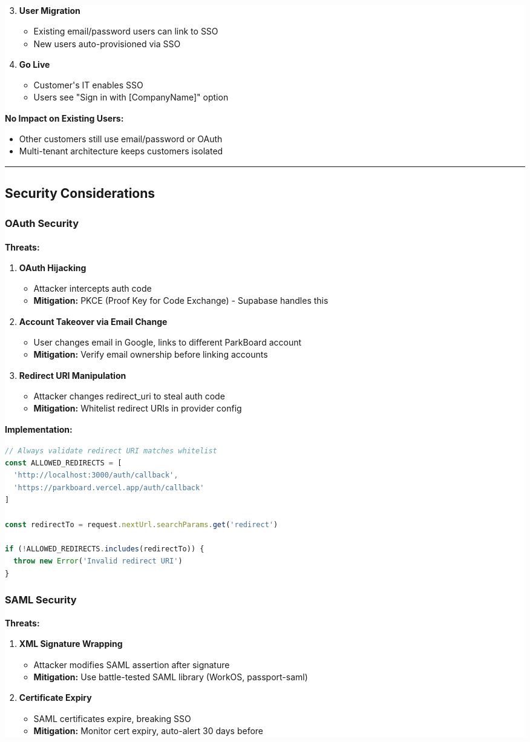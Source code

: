 3. **User Migration**
   - Existing email/password users can link to SSO
   - New users auto-provisioned via SSO

4. **Go Live**
   - Customer's IT enables SSO
   - Users see "Sign in with [CompanyName]" option

**No Impact on Existing Users:**
- Other customers still use email/password or OAuth
- Multi-tenant architecture keeps customers isolated

---

## Security Considerations

### OAuth Security

**Threats:**
1. **OAuth Hijacking**
   - Attacker intercepts auth code
   - **Mitigation:** PKCE (Proof Key for Code Exchange) - Supabase handles this

2. **Account Takeover via Email Change**
   - User changes email in Google, links to different ParkBoard account
   - **Mitigation:** Verify email ownership before linking accounts

3. **Redirect URI Manipulation**
   - Attacker changes redirect_uri to steal auth code
   - **Mitigation:** Whitelist redirect URIs in provider config

**Implementation:**
```typescript
// Always validate redirect URI matches whitelist
const ALLOWED_REDIRECTS = [
  'http://localhost:3000/auth/callback',
  'https://parkboard.vercel.app/auth/callback'
]

const redirectTo = request.nextUrl.searchParams.get('redirect')

if (!ALLOWED_REDIRECTS.includes(redirectTo)) {
  throw new Error('Invalid redirect URI')
}
```

### SAML Security

**Threats:**
1. **XML Signature Wrapping**
   - Attacker modifies SAML assertion after signature
   - **Mitigation:** Use battle-tested SAML library (WorkOS, passport-saml)

2. **Certificate Expiry**
   - SAML certificates expire, breaking SSO
   - **Mitigation:** Monitor cert expiry, auto-alert 30 days before
